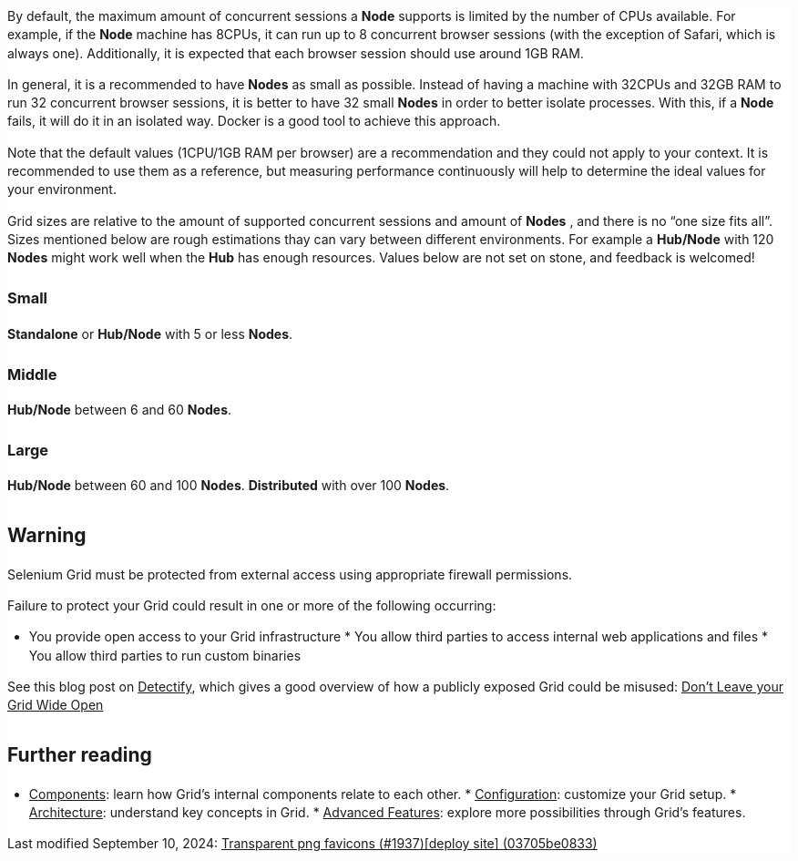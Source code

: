 By default, the maximum amount of concurrent sessions a **Node** supports is limited by the number of CPUs available. For example, if the **Node** machine has 8CPUs, it can run up to 8 concurrent browser sessions \(with the exception of Safari, which is always one\). Additionally, it is expected that each browser session should use around 1GB RAM.

In general, it is a recommended to have **Nodes** as small as possible. Instead of having a machine with 32CPUs and 32GB RAM to run 32 concurrent browser sessions, it is better to have 32 small **Nodes** in order to better isolate processes. With this, if a **Node** fails, it will do it in an isolated way. Docker is a good tool to achieve this approach.

Note that the default values \(1CPU/1GB RAM per browser\) are a recommendation and they could not apply to your context. It is recommended to use them as a reference, but measuring performance continuously will help to determine the ideal values for your environment.

Grid sizes are relative to the amount of supported concurrent sessions and amount of **Nodes** , and there is no “one size fits all”. Sizes mentioned below are rough estimations thay can vary between different environments. For example a **Hub/Node** with 120 **Nodes** might work well when the **Hub** has enough resources. Values below are not set on stone, and feedback is welcomed\!

### Small

**Standalone** or **Hub/Node** with 5 or less **Nodes**.

### Middle

**Hub/Node** between 6 and 60 **Nodes**.

### Large

**Hub/Node** between 60 and 100 **Nodes**. **Distributed** with over 100 **Nodes**.

## Warning

Selenium Grid must be protected from external access using appropriate firewall permissions.

Failure to protect your Grid could result in one or more of the following occurring:

  * You provide open access to your Grid infrastructure   * You allow third parties to access internal web applications and files   * You allow third parties to run custom binaries

See this blog post on [Detectify](https://www.selenium.dev/), which gives a good overview of how a publicly exposed Grid could be misused: [Don’t Leave your Grid Wide Open](https://labs.detectify.com/2017/10/06/guest-blog-dont-leave-your-grid-wide-open/)

## Further reading

  * [Components](https://www.selenium.dev/documentation/grid/components/): learn how Grid’s internal components relate to each other.   * [Configuration](https://www.selenium.dev/documentation/grid/configuration/): customize your Grid setup.   * [Architecture](https://www.selenium.dev/documentation/grid/architecture/): understand key concepts in Grid.   * [Advanced Features](https://www.selenium.dev/documentation/grid/advanced_features/): explore more possibilities through Grid’s features.

Last modified September 10, 2024: [Transparent png favicons \(\#1937\)\[deploy site\] \(03705be0833\)](https://github.com/SeleniumHQ/seleniumhq.github.io/commit/03705be0833a1820cbaf73ab1119adf400549ac8)